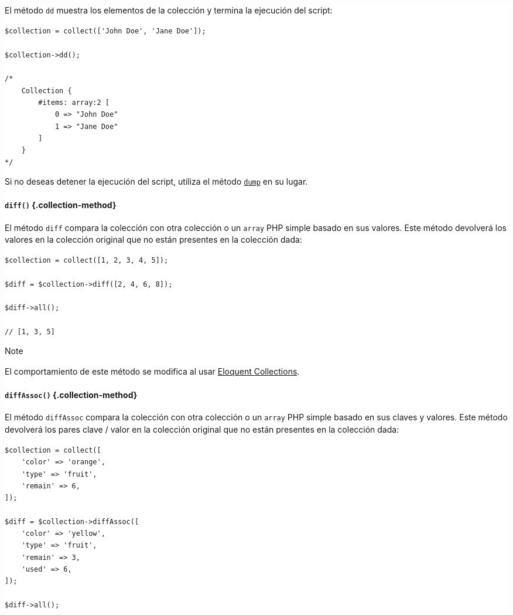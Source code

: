El método `dd` muestra los elementos de la colección y termina la ejecución del script:

    $collection = collect(['John Doe', 'Jane Doe']);

    $collection->dd();

    /*
        Collection {
            #items: array:2 [
                0 => "John Doe"
                1 => "Jane Doe"
            ]
        }
    */

Si no deseas detener la ejecución del script, utiliza el método [`dump`](#method-dump) en su lugar.

<a name="method-diff"></a>
#### `diff()` {.collection-method}

El método `diff` compara la colección con otra colección o un `array` PHP simple basado en sus valores. Este método devolverá los valores en la colección original que no están presentes en la colección dada:

    $collection = collect([1, 2, 3, 4, 5]);

    $diff = $collection->diff([2, 4, 6, 8]);

    $diff->all();

    // [1, 3, 5]

> [!NOTE]  
> El comportamiento de este método se modifica al usar [Eloquent Collections](/docs/{{version}}/eloquent-collections#method-diff).

<a name="method-diffassoc"></a>
#### `diffAssoc()` {.collection-method}

El método `diffAssoc` compara la colección con otra colección o un `array` PHP simple basado en sus claves y valores. Este método devolverá los pares clave / valor en la colección original que no están presentes en la colección dada:

    $collection = collect([
        'color' => 'orange',
        'type' => 'fruit',
        'remain' => 6,
    ]);

    $diff = $collection->diffAssoc([
        'color' => 'yellow',
        'type' => 'fruit',
        'remain' => 3,
        'used' => 6,
    ]);

    $diff->all();
